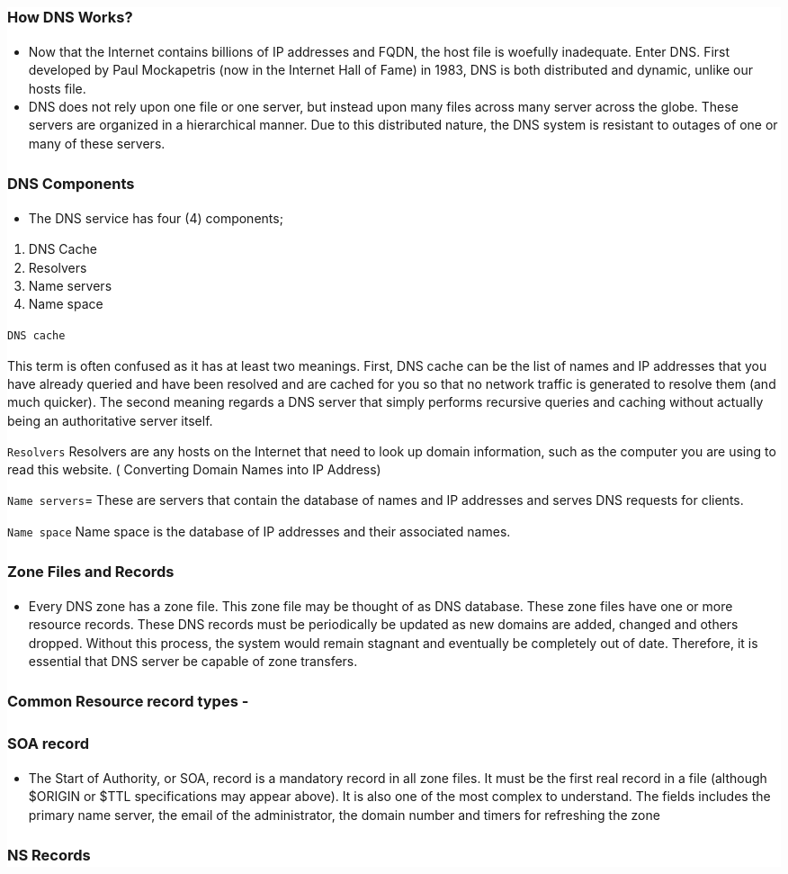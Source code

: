 ### How DNS Works?

- Now that the Internet contains billions of IP addresses and FQDN, the host file is woefully inadequate. Enter DNS. First developed by Paul Mockapetris (now in the Internet Hall of Fame) in 1983, DNS is both distributed and dynamic, unlike our hosts file.
- DNS does not rely upon one file or one server, but instead upon many files across many server across the globe. These servers are organized in a hierarchical manner. Due to this distributed nature, the DNS system is resistant to outages of one or many of these servers.

### DNS Components

- The DNS service has four (4) components;
1. DNS Cache
2. Resolvers
3. Name servers
4. Name space

`DNS cache`

This term is often confused as it has at least two meanings. First, DNS cache can be the list of names and IP addresses that you have already queried and have been resolved and are cached for you so that no network traffic is generated to resolve them (and much quicker). The second meaning regards a DNS server that simply performs recursive queries and caching without actually being an authoritative server itself.

`Resolvers`
Resolvers are any hosts on the Internet that need to look up domain information, such as the computer you are using to read this website. ( Converting Domain Names into IP Address)

`Name servers`=
These are servers that contain the database of names and IP addresses and serves DNS requests for clients.

`Name space`
Name space is the database of IP addresses and their associated names.

### Zone Files and Records

- Every DNS zone has a zone file. This zone file may be thought of as DNS database. These zone files have one or more resource records. These DNS records must be periodically be updated as new domains are added, changed and others dropped. Without this process, the system would remain stagnant and eventually be completely out of date. Therefore, it is essential that DNS server be capable of zone transfers.

### Common Resource record types -

### SOA record

- The Start of Authority, or SOA, record is a mandatory record in all zone files. It must be the first real record in a file (although $ORIGIN or $TTL specifications may appear above). It is also one of the most complex to understand. The fields includes the primary name server, the email of the administrator, the domain number and timers for refreshing the zone

### NS Records

